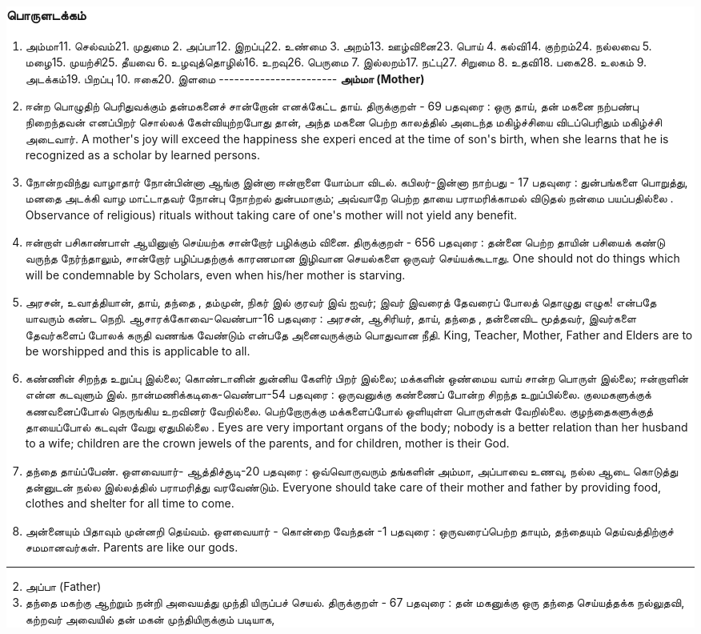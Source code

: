 ### பொருளடக்கம்

1. அம்மா11. செல்வம்21. முதுமை 2. அப்பா12. இறப்பு22. உண்மை 3. அறம்13. ஊழ்வினை23. பொய் 4. கல்வி14. குற்றம்24. நல்லவை 5. மழை15. முயற்சி25. தீயவை 6. உழவுத்தொழில்16. உறவு26. பெருமை 7. இல்லறம்17. நட்பு27. சிறுமை 8. உதவி18. பகை28. உலகம் 9. அடக்கம்19. பிறப்பு 10. ஈகை20. இளமை -----------------------
**அம்மா (Mother)**

1. ஈன்ற பொழுதிற் பெரிதுவக்கும் தன்மகனைச்
சான்றோன் எனக்கேட்ட தாய்.
திருக்குறள் - 69
பதவுரை : ஒரு தாய், தன் மகனை நற்பண்பு நிறைந்தவன் எனப்பிறர் சொல்லக் கேள்வியுற்றபோது தான், அந்த மகனை பெற்ற காலத்தில் அடைந்த மகிழ்ச்சியை விடப்பெரிதும் மகிழ்ச்சி அடைவார்.
A mother's joy will exceed the happiness she experi enced at the time of son's birth, when she learns that he is recognized as a scholar by learned persons.

2. நோன்றவிந்து வாழாதார் நோன்பின்னா ஆங்கு இன்னா
ஈன்றாளை யோம்பா விடல்.
கபிலர்-இன்னா நாற்பது - 17
பதவுரை : துன்பங்களை பொறுத்து, மனதை அடக்கி வாழ மாட்டாதவர் நோன்பு நோற்றல் துன்பமாகும்; அவ்வாறே பெற்ற தாயை பராமரிக்காமல் விடுதல் நன்மை பயப்பதில்லை .
Observance of religious) rituals without taking care of one's mother will not yield any benefit.

3. ஈன்றாள் பசிகாண்பாள் ஆயினுஞ் செய்யற்க
சான்றோர் பழிக்கும் வினை.
திருக்குறள் - 656
பதவுரை : தன்னை பெற்ற தாயின் பசியைக் கண்டு வருந்த நேர்ந்தாலும், சான்றோர் பழிப்பதற்குக் காரணமான இழிவான செயல்களை ஒருவர் செய்யக்கூடாது.
One should not do things which will be condemnable by Scholars, even when his/her mother is starving.

4. அரசன், உவாத்தியான், தாய், தந்தை , தம்முன்,
நிகர் இல் குரவர் இவ் ஐவர்; இவர் இவரைத்
தேவரைப் போலத் தொழுது எழுக! என்பதே
யாவரும் கண்ட நெறி.
ஆசாரக்கோவை-வெண்பா-16
பதவுரை : அரசன், ஆசிரியர், தாய், தந்தை , தன்னைவிட மூத்தவர், இவர்களை தேவர்களைப் போலக் கருதி வணங்க வேண்டும் என்பதே அனைவருக்கும் பொதுவான நீதி.
King, Teacher, Mother, Father and Elders are to be worshipped and this is applicable to all.

5. கண்ணின் சிறந்த உறுப்பு இல்லை; கொண்டானின்
துன்னிய கேளிர் பிறர் இல்லை; மக்களின்
ஒண்மைய வாய் சான்ற பொருள் இல்லை; ஈன்றாளின்
என்ன கடவுளும் இல்.
நான்மணிக்கடிகை-வெண்பா-54
பதவுரை : ஒருவனுக்கு கண்ணைப் போன்ற சிறந்த உறுப்பில்லை. குலமகளுக்குக் கணவனைப்போல் நெருங்கிய உறவினர் வேறில்லை. பெற்றோருக்கு மக்களைப்போல் ஒளியுள்ள பொருள்கள் வேறில்லை. குழந்தைகளுக்குத் தாயைப்போல் கடவுள் வேறு ஏதுமில்லை .
Eyes are very important organs of the body; nobody is a better relation than her husband to a wife; children are the crown jewels of the parents, and for children, mother is their God.

6. தந்தை தாய்ப்பேண்.
ஒளவையார்- ஆத்திச்சூடி-20
பதவுரை : ஒவ்வொருவரும் தங்களின் அம்மா, அப்பாவை உணவு, நல்ல ஆடை கொடுத்து தன்னுடன் நல்ல இல்லத்தில் பராமரித்து வரவேண்டும்.
Everyone should take care of their mother and father by providing food, clothes and shelter for all time to come.
7. அன்னையும் பிதாவும் முன்னறி தெய்வம்.
ஒளவையார் - கொன்றை வேந்தன் -1
பதவுரை : ஒருவரைப்பெற்ற தாயும், தந்தையும் தெய்வத்திற்குச் சமமானவர்கள்.
Parents are like our gods.
--------------
2. அப்பா (Father)
8. தந்தை மகற்கு ஆற்றும் நன்றி அவையத்து
முந்தி யிருப்பச் செயல். திருக்குறள் - 67
பதவுரை : தன் மகனுக்கு ஒரு தந்தை செய்யத்தக்க நல்லுதவி, கற்றவர் அவையில் தன் மகன் முந்தியிருக்கும் படியாக,